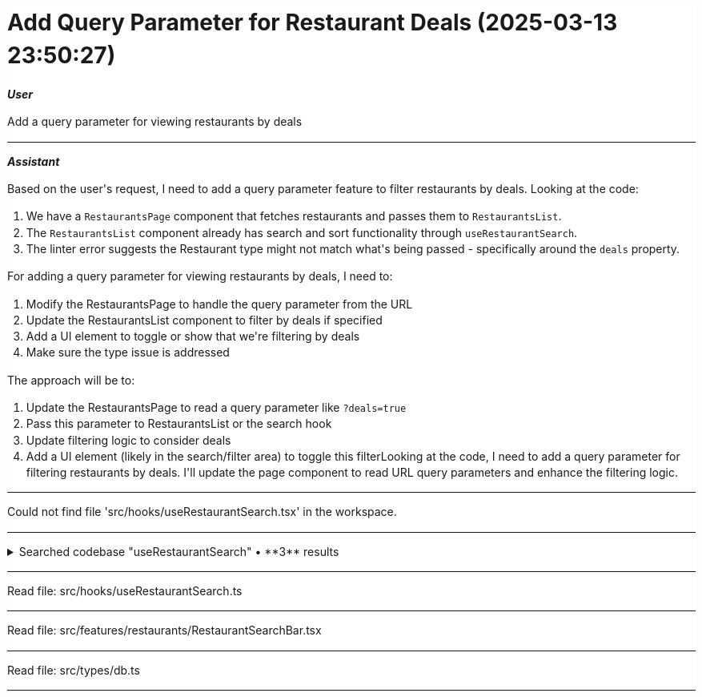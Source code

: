 

# Add Query Parameter for Restaurant Deals (2025-03-13 23:50:27)

_**User**_

Add a query parameter for viewing restaurants by deals 

---

_**Assistant**_

<think>Based on the user's request, I need to add a query parameter feature to filter restaurants by deals. Looking at the code:

1. We have a `RestaurantsPage` component that fetches restaurants and passes them to `RestaurantsList`.
2. The `RestaurantsList` component already has search and sort functionality through `useRestaurantSearch`.
3. The linter error suggests the Restaurant type might not match what's being passed - specifically around the `deals` property.

For adding a query parameter for viewing restaurants by deals, I need to:

1. Modify the RestaurantsPage to handle the query parameter from the URL
2. Update the RestaurantsList component to filter by deals if specified
3. Add a UI element to toggle or show that we're filtering by deals
4. Make sure the type issue is addressed

The approach will be to:
1. Update the RestaurantsPage to read a query parameter like `?deals=true` 
2. Pass this parameter to RestaurantsList or the search hook
3. Update filtering logic to consider deals
4. Add a UI element (likely in the search/filter area) to toggle this filter</think>Looking at the code, I need to add a query parameter for filtering restaurants by deals. I'll update the page component to read URL query parameters and enhance the filtering logic.

---

Could not find file 'src/hooks/useRestaurantSearch.tsx' in the workspace.

---

<details><summary>Searched codebase "useRestaurantSearch" • **3** results</summary></details>

---

Read file: src/hooks/useRestaurantSearch.ts

---

Read file: src/features/restaurants/RestaurantSearchBar.tsx

---

Read file: src/types/db.ts

---